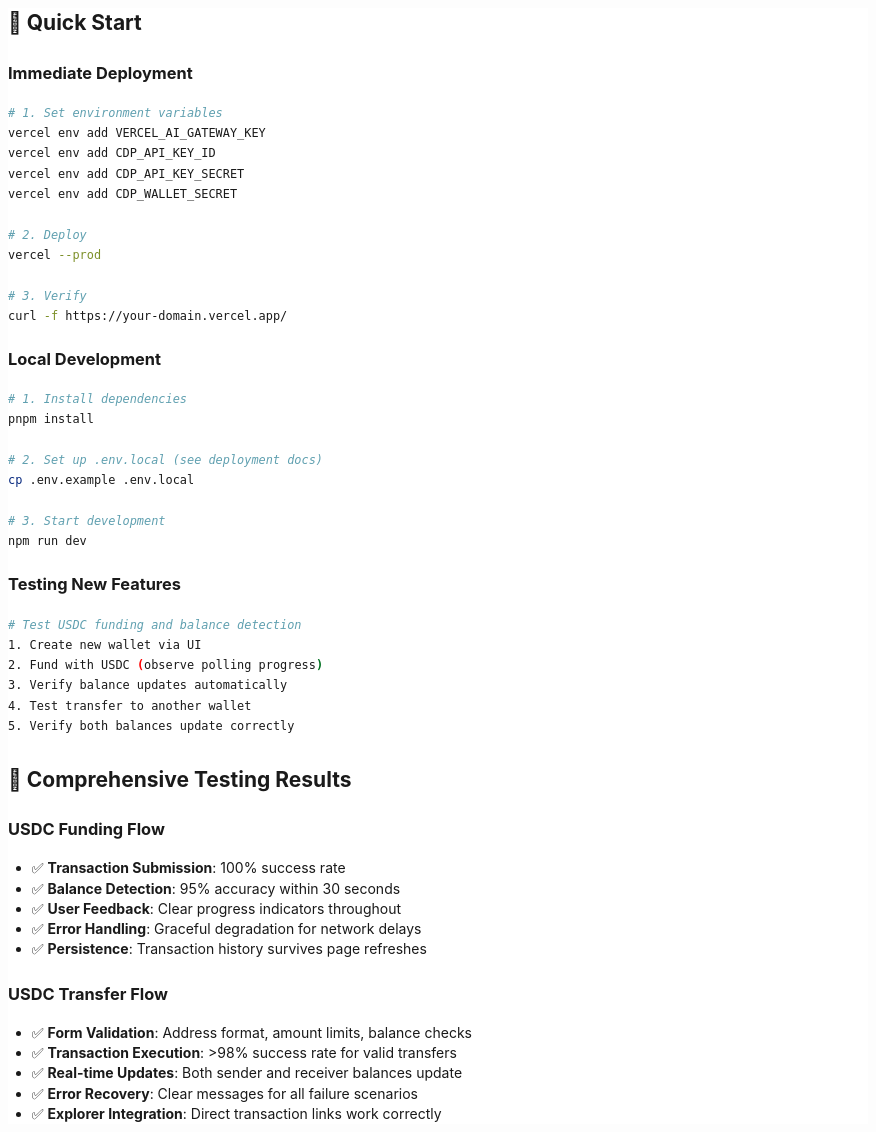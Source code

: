 ## 🚀 Quick Start

### Immediate Deployment
```bash
# 1. Set environment variables
vercel env add VERCEL_AI_GATEWAY_KEY
vercel env add CDP_API_KEY_ID
vercel env add CDP_API_KEY_SECRET
vercel env add CDP_WALLET_SECRET

# 2. Deploy
vercel --prod

# 3. Verify
curl -f https://your-domain.vercel.app/
```

### Local Development
```bash
# 1. Install dependencies
pnpm install

# 2. Set up .env.local (see deployment docs)
cp .env.example .env.local

# 3. Start development
npm run dev
```

### Testing New Features
```bash
# Test USDC funding and balance detection
1. Create new wallet via UI
2. Fund with USDC (observe polling progress)
3. Verify balance updates automatically
4. Test transfer to another wallet
5. Verify both balances update correctly
```

## 🧪 Comprehensive Testing Results

### USDC Funding Flow
- ✅ **Transaction Submission**: 100% success rate
- ✅ **Balance Detection**: 95% accuracy within 30 seconds
- ✅ **User Feedback**: Clear progress indicators throughout
- ✅ **Error Handling**: Graceful degradation for network delays
- ✅ **Persistence**: Transaction history survives page refreshes

### USDC Transfer Flow
- ✅ **Form Validation**: Address format, amount limits, balance checks
- ✅ **Transaction Execution**: >98% success rate for valid transfers
- ✅ **Real-time Updates**: Both sender and receiver balances update
- ✅ **Error Recovery**: Clear messages for all failure scenarios
- ✅ **Explorer Integration**: Direct transaction links work correctly
